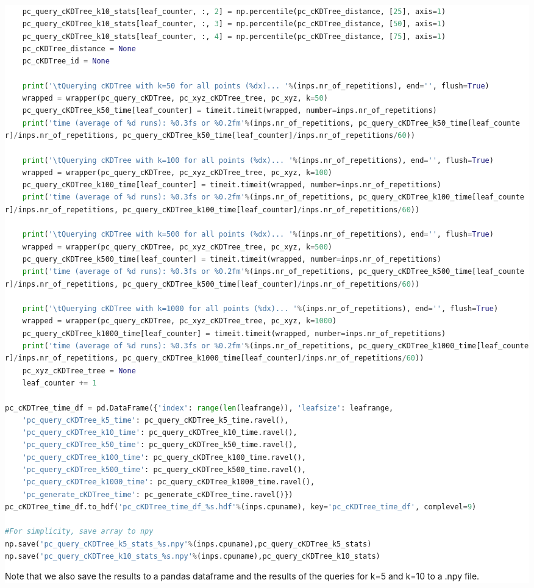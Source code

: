```python
    pc_query_cKDTree_k10_stats[leaf_counter, :, 2] = np.percentile(pc_cKDTree_distance, [25], axis=1)
    pc_query_cKDTree_k10_stats[leaf_counter, :, 3] = np.percentile(pc_cKDTree_distance, [50], axis=1)
    pc_query_cKDTree_k10_stats[leaf_counter, :, 4] = np.percentile(pc_cKDTree_distance, [75], axis=1)
    pc_cKDTree_distance = None
    pc_cKDTree_id = None

    print('\tQuerying cKDTree with k=50 for all points (%dx)... '%(inps.nr_of_repetitions), end='', flush=True)
    wrapped = wrapper(pc_query_cKDTree, pc_xyz_cKDTree_tree, pc_xyz, k=50)
    pc_query_cKDTree_k50_time[leaf_counter] = timeit.timeit(wrapped, number=inps.nr_of_repetitions)
    print('time (average of %d runs): %0.3fs or %0.2fm'%(inps.nr_of_repetitions, pc_query_cKDTree_k50_time[leaf_counter]/inps.nr_of_repetitions, pc_query_cKDTree_k50_time[leaf_counter]/inps.nr_of_repetitions/60))

    print('\tQuerying cKDTree with k=100 for all points (%dx)... '%(inps.nr_of_repetitions), end='', flush=True)
    wrapped = wrapper(pc_query_cKDTree, pc_xyz_cKDTree_tree, pc_xyz, k=100)
    pc_query_cKDTree_k100_time[leaf_counter] = timeit.timeit(wrapped, number=inps.nr_of_repetitions)
    print('time (average of %d runs): %0.3fs or %0.2fm'%(inps.nr_of_repetitions, pc_query_cKDTree_k100_time[leaf_counter]/inps.nr_of_repetitions, pc_query_cKDTree_k100_time[leaf_counter]/inps.nr_of_repetitions/60))

    print('\tQuerying cKDTree with k=500 for all points (%dx)... '%(inps.nr_of_repetitions), end='', flush=True)
    wrapped = wrapper(pc_query_cKDTree, pc_xyz_cKDTree_tree, pc_xyz, k=500)
    pc_query_cKDTree_k500_time[leaf_counter] = timeit.timeit(wrapped, number=inps.nr_of_repetitions)
    print('time (average of %d runs): %0.3fs or %0.2fm'%(inps.nr_of_repetitions, pc_query_cKDTree_k500_time[leaf_counter]/inps.nr_of_repetitions, pc_query_cKDTree_k500_time[leaf_counter]/inps.nr_of_repetitions/60))

    print('\tQuerying cKDTree with k=1000 for all points (%dx)... '%(inps.nr_of_repetitions), end='', flush=True)
    wrapped = wrapper(pc_query_cKDTree, pc_xyz_cKDTree_tree, pc_xyz, k=1000)
    pc_query_cKDTree_k1000_time[leaf_counter] = timeit.timeit(wrapped, number=inps.nr_of_repetitions)
    print('time (average of %d runs): %0.3fs or %0.2fm'%(inps.nr_of_repetitions, pc_query_cKDTree_k1000_time[leaf_counter]/inps.nr_of_repetitions, pc_query_cKDTree_k1000_time[leaf_counter]/inps.nr_of_repetitions/60))
    pc_xyz_cKDTree_tree = None
    leaf_counter += 1

pc_cKDTree_time_df = pd.DataFrame({'index': range(len(leafrange)), 'leafsize': leafrange,
    'pc_query_cKDTree_k5_time': pc_query_cKDTree_k5_time.ravel(),
    'pc_query_cKDTree_k10_time': pc_query_cKDTree_k10_time.ravel(),
    'pc_query_cKDTree_k50_time': pc_query_cKDTree_k50_time.ravel(),
    'pc_query_cKDTree_k100_time': pc_query_cKDTree_k100_time.ravel(),
    'pc_query_cKDTree_k500_time': pc_query_cKDTree_k500_time.ravel(),
    'pc_query_cKDTree_k1000_time': pc_query_cKDTree_k1000_time.ravel(),
    'pc_generate_cKDTree_time': pc_generate_cKDTree_time.ravel()})
pc_cKDTree_time_df.to_hdf('pc_cKDTree_time_df_%s.hdf'%(inps.cpuname), key='pc_cKDTree_time_df', complevel=9)

#For simplicity, save array to npy
np.save('pc_query_cKDTree_k5_stats_%s.npy'%(inps.cpuname),pc_query_cKDTree_k5_stats)
np.save('pc_query_cKDTree_k10_stats_%s.npy'%(inps.cpuname),pc_query_cKDTree_k10_stats)
```
Note that we also save the results to a pandas dataframe and the results of the queries for k=5 and k=10 to a .npy file.